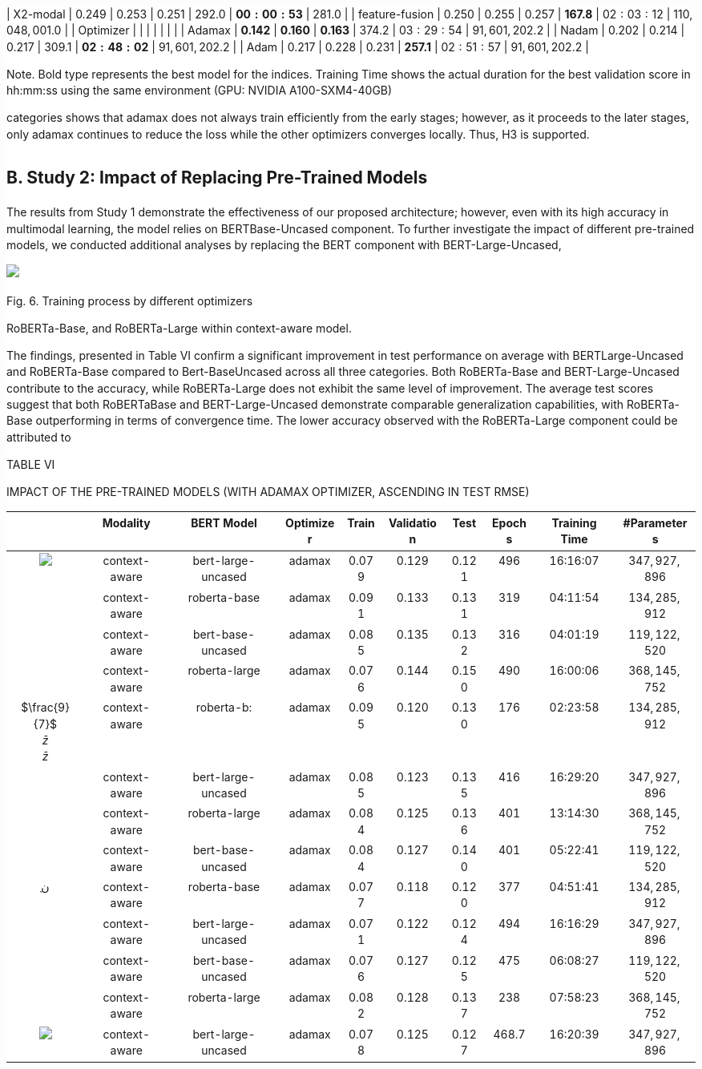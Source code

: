 | X2-modal | 0.249 | 0.253 | 0.251 | 292.0 | $\mathbf{0 0 : 0 0 : 5 3}$ | 281.0 |
| feature-fusion | 0.250 | 0.255 | 0.257 | $\mathbf{1 6 7 . 8}$ | $02: 03: 12$ | $110,048,001.0$ |
| Optimizer |  |  |  |  |  |  |
| Adamax | $\mathbf{0 . 1 4 2}$ | $\mathbf{0 . 1 6 0}$ | $\mathbf{0 . 1 6 3}$ | 374.2 | $03: 29: 54$ | $91,601,202.2$ |
| Nadam | 0.202 | 0.214 | 0.217 | 309.1 | $\mathbf{0 2 : 4 8 : 0 2}$ | $91,601,202.2$ |
| Adam | 0.217 | 0.228 | 0.231 | $\mathbf{2 5 7 . 1}$ | $02: 51: 57$ | $91,601,202.2$ |

Note. Bold type represents the best model for the indices. Training Time shows the actual duration for the best validation score in hh:mm:ss using the same environment (GPU: NVIDIA A100-SXM4-40GB)

categories shows that adamax does not always train efficiently from the early stages; however, as it proceeds to the later stages, only adamax continues to reduce the loss while the other optimizers converges locally. Thus, H3 is supported.

## B. Study 2: Impact of Replacing Pre-Trained Models

The results from Study 1 demonstrate the effectiveness of our proposed architecture; however, even with its high accuracy in multimodal learning, the model relies on BERTBase-Uncased component. To further investigate the impact of different pre-trained models, we conducted additional analyses by replacing the BERT component with BERT-Large-Uncased,

![](https://cdn.mathpix.com/cropped/2024_06_04_0a3699d89150659e1cd1g-07.jpg?height=648&width=876&top_left_y=1237&top_left_x=1080)

Fig. 6. Training process by different optimizers

RoBERTa-Base, and RoBERTa-Large within context-aware model.

The findings, presented in Table VI confirm a significant improvement in test performance on average with BERTLarge-Uncased and RoBERTa-Base compared to Bert-BaseUncased across all three categories. Both RoBERTa-Base and BERT-Large-Uncased contribute to the accuracy, while RoBERTa-Large does not exhibit the same level of improvement. The average test scores suggest that both RoBERTaBase and BERT-Large-Uncased demonstrate comparable generalization capabilities, with RoBERTa-Base outperforming in terms of convergence time. The lower accuracy observed with the RoBERTa-Large component could be attributed to

TABLE VI

IMPACT OF THE PRE-TRAINED MODELS (WITH ADAMAX OPTIMIZER, ASCENDING IN TEST RMSE)

|  | Modality | BERT Model | Optimizer | Train | Validation | Test | Epochs | Training Time | \#Parameters |
| :---: | :---: | :---: | :---: | :---: | :---: | :---: | :---: | :---: | :---: |
| ![](https://cdn.mathpix.com/cropped/2024_06_04_0a3699d89150659e1cd1g-08.jpg?height=151&width=47&top_left_y=358&top_left_x=210) | context-aware | bert-large-uncased | adamax | 0.079 | 0.129 | 0.121 | 496 | 16:16:07 | $347,927,896$ |
|  | context-aware | roberta-base | adamax | 0.091 | 0.133 | 0.131 | 319 | 04:11:54 | $134,285,912$ |
|  | context-aware | bert-base-uncased | adamax | 0.085 | 0.135 | 0.132 | 316 | 04:01:19 | $119,122,520$ |
|  | context-aware | roberta-large | adamax | 0.076 | 0.144 | 0.150 | 490 | 16:00:06 | $368,145,752$ |
| $\frac{9}{7}$ <br> $\bar{z}$ <br> $\bar{z}$ | context-aware | roberta-b: | adamax | 0.095 | 0.120 | 0.130 | 176 | 02:23:58 | $134,285,912$ |
|  | context-aware | bert-large-uncased | adamax | 0.085 | 0.123 | 0.135 | 416 | 16:29:20 | $347,927,896$ |
|  | context-aware | roberta-large | adamax | 0.084 | 0.125 | 0.136 | 401 | 13:14:30 | $368,145,752$ |
|  | context-aware | bert-base-uncased | adamax | 0.084 | 0.127 | 0.140 | 401 | 05:22:41 | $119,122,520$ |
| نֶ | context-aware | roberta-base | adamax | 0.077 | 0.118 | 0.120 | 377 | 04:51:41 | $134,285,912$ |
|  | context-aware | bert-large-uncased | adamax | 0.071 | 0.122 | 0.124 | 494 | 16:16:29 | $347,927,896$ |
|  | context-aware | bert-base-uncased | adamax | 0.076 | 0.127 | 0.125 | 475 | 06:08:27 | $119,122,520$ |
|  | context-aware | roberta-large | adamax | 0.082 | 0.128 | 0.137 | 238 | 07:58:23 | $368,145,752$ |
| ![](https://cdn.mathpix.com/cropped/2024_06_04_0a3699d89150659e1cd1g-08.jpg?height=137&width=64&top_left_y=831&top_left_x=203) | context-aware | bert-large-uncased | adamax | 0.078 | 0.125 | 0.127 | 468.7 | 16:20:39 | $347,927,896$ |